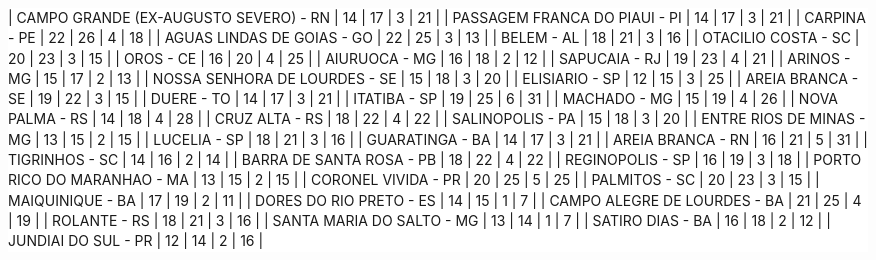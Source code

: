 | CAMPO GRANDE (EX-AUGUSTO SEVERO) - RN | 14 | 17 | 3 | 21 |
| PASSAGEM FRANCA DO PIAUI - PI | 14 | 17 | 3 | 21 |
| CARPINA - PE | 22 | 26 | 4 | 18 |
| AGUAS LINDAS DE GOIAS - GO | 22 | 25 | 3 | 13 |
| BELEM - AL | 18 | 21 | 3 | 16 |
| OTACILIO COSTA - SC | 20 | 23 | 3 | 15 |
| OROS - CE | 16 | 20 | 4 | 25 |
| AIURUOCA - MG | 16 | 18 | 2 | 12 |
| SAPUCAIA - RJ | 19 | 23 | 4 | 21 |
| ARINOS - MG | 15 | 17 | 2 | 13 |
| NOSSA SENHORA DE LOURDES - SE | 15 | 18 | 3 | 20 |
| ELISIARIO - SP | 12 | 15 | 3 | 25 |
| AREIA BRANCA - SE | 19 | 22 | 3 | 15 |
| DUERE - TO | 14 | 17 | 3 | 21 |
| ITATIBA - SP | 19 | 25 | 6 | 31 |
| MACHADO - MG | 15 | 19 | 4 | 26 |
| NOVA PALMA - RS | 14 | 18 | 4 | 28 |
| CRUZ ALTA - RS | 18 | 22 | 4 | 22 |
| SALINOPOLIS - PA | 15 | 18 | 3 | 20 |
| ENTRE RIOS DE MINAS - MG | 13 | 15 | 2 | 15 |
| LUCELIA - SP | 18 | 21 | 3 | 16 |
| GUARATINGA - BA | 14 | 17 | 3 | 21 |
| AREIA BRANCA - RN | 16 | 21 | 5 | 31 |
| TIGRINHOS - SC | 14 | 16 | 2 | 14 |
| BARRA DE SANTA ROSA - PB | 18 | 22 | 4 | 22 |
| REGINOPOLIS - SP | 16 | 19 | 3 | 18 |
| PORTO RICO DO MARANHAO - MA | 13 | 15 | 2 | 15 |
| CORONEL VIVIDA - PR | 20 | 25 | 5 | 25 |
| PALMITOS - SC | 20 | 23 | 3 | 15 |
| MAIQUINIQUE - BA | 17 | 19 | 2 | 11 |
| DORES DO RIO PRETO - ES | 14 | 15 | 1 | 7 |
| CAMPO ALEGRE DE LOURDES - BA | 21 | 25 | 4 | 19 |
| ROLANTE - RS | 18 | 21 | 3 | 16 |
| SANTA MARIA DO SALTO - MG | 13 | 14 | 1 | 7 |
| SATIRO DIAS - BA | 16 | 18 | 2 | 12 |
| JUNDIAI DO SUL - PR | 12 | 14 | 2 | 16 |
